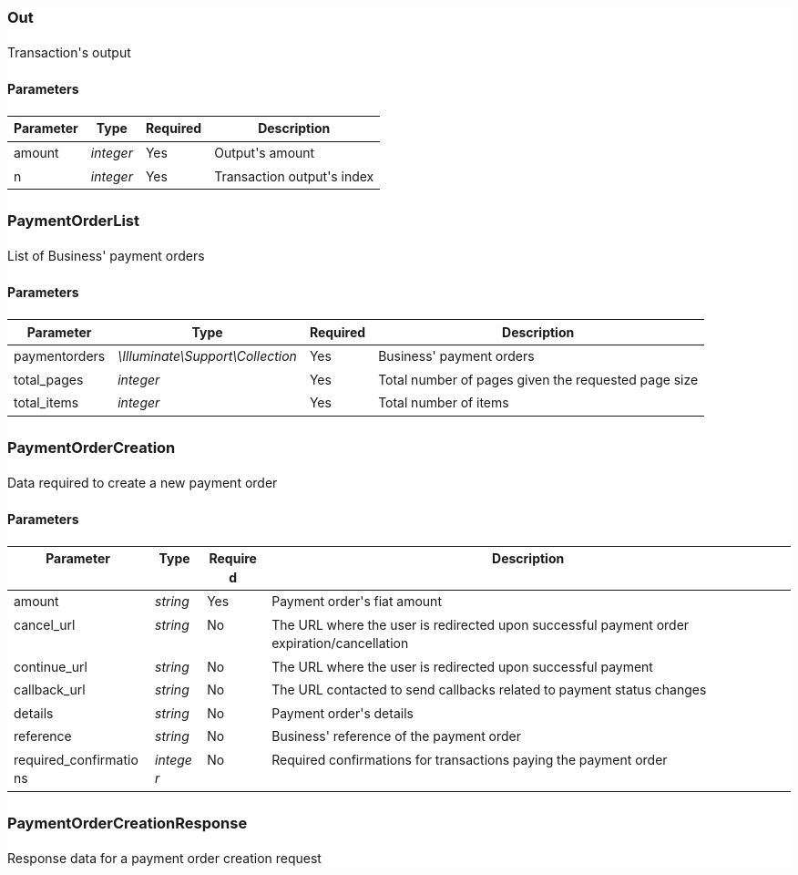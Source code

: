 
### Out

Transaction's output

#### Parameters

| Parameter | Type | Required | Description |
|-----------|------|----------|-------------|
| amount | _integer_ | Yes | Output's amount |
| n | _integer_ | Yes | Transaction output's index |


### PaymentOrderList

List of Business' payment orders

#### Parameters

| Parameter | Type | Required | Description |
|-----------|------|----------|-------------|
| paymentorders | _\Illuminate\Support\Collection_ | Yes | Business' payment orders |
| total_pages | _integer_ | Yes | Total number of pages given the requested page size |
| total_items | _integer_ | Yes | Total number of items |


### PaymentOrderCreation

Data required to create a new payment order

#### Parameters

| Parameter | Type | Required | Description |
|-----------|------|----------|-------------|
| amount | _string_ | Yes | Payment order's fiat amount |
| cancel_url | _string_ | No | The URL where the user is redirected upon successful payment order expiration/cancellation |
| continue_url | _string_ | No | The URL where the user is redirected upon successful payment |
| callback_url | _string_ | No | The URL contacted to send callbacks related to payment status changes |
| details | _string_ | No | Payment order's details |
| reference | _string_ | No | Business' reference of the payment order |
| required_confirmations | _integer_ | No | Required confirmations for transactions paying the payment order |


### PaymentOrderCreationResponse

Response data for a payment order creation request

